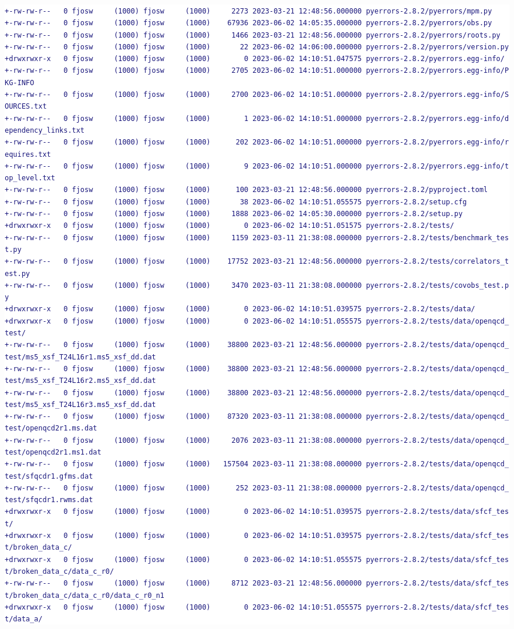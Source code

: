 ```diff
+-rw-rw-r--   0 fjosw     (1000) fjosw     (1000)     2273 2023-03-21 12:48:56.000000 pyerrors-2.8.2/pyerrors/mpm.py
+-rw-rw-r--   0 fjosw     (1000) fjosw     (1000)    67936 2023-06-02 14:05:35.000000 pyerrors-2.8.2/pyerrors/obs.py
+-rw-rw-r--   0 fjosw     (1000) fjosw     (1000)     1466 2023-03-21 12:48:56.000000 pyerrors-2.8.2/pyerrors/roots.py
+-rw-rw-r--   0 fjosw     (1000) fjosw     (1000)       22 2023-06-02 14:06:00.000000 pyerrors-2.8.2/pyerrors/version.py
+drwxrwxr-x   0 fjosw     (1000) fjosw     (1000)        0 2023-06-02 14:10:51.047575 pyerrors-2.8.2/pyerrors.egg-info/
+-rw-rw-r--   0 fjosw     (1000) fjosw     (1000)     2705 2023-06-02 14:10:51.000000 pyerrors-2.8.2/pyerrors.egg-info/PKG-INFO
+-rw-rw-r--   0 fjosw     (1000) fjosw     (1000)     2700 2023-06-02 14:10:51.000000 pyerrors-2.8.2/pyerrors.egg-info/SOURCES.txt
+-rw-rw-r--   0 fjosw     (1000) fjosw     (1000)        1 2023-06-02 14:10:51.000000 pyerrors-2.8.2/pyerrors.egg-info/dependency_links.txt
+-rw-rw-r--   0 fjosw     (1000) fjosw     (1000)      202 2023-06-02 14:10:51.000000 pyerrors-2.8.2/pyerrors.egg-info/requires.txt
+-rw-rw-r--   0 fjosw     (1000) fjosw     (1000)        9 2023-06-02 14:10:51.000000 pyerrors-2.8.2/pyerrors.egg-info/top_level.txt
+-rw-rw-r--   0 fjosw     (1000) fjosw     (1000)      100 2023-03-21 12:48:56.000000 pyerrors-2.8.2/pyproject.toml
+-rw-rw-r--   0 fjosw     (1000) fjosw     (1000)       38 2023-06-02 14:10:51.055575 pyerrors-2.8.2/setup.cfg
+-rw-rw-r--   0 fjosw     (1000) fjosw     (1000)     1888 2023-06-02 14:05:30.000000 pyerrors-2.8.2/setup.py
+drwxrwxr-x   0 fjosw     (1000) fjosw     (1000)        0 2023-06-02 14:10:51.051575 pyerrors-2.8.2/tests/
+-rw-rw-r--   0 fjosw     (1000) fjosw     (1000)     1159 2023-03-11 21:38:08.000000 pyerrors-2.8.2/tests/benchmark_test.py
+-rw-rw-r--   0 fjosw     (1000) fjosw     (1000)    17752 2023-03-21 12:48:56.000000 pyerrors-2.8.2/tests/correlators_test.py
+-rw-rw-r--   0 fjosw     (1000) fjosw     (1000)     3470 2023-03-11 21:38:08.000000 pyerrors-2.8.2/tests/covobs_test.py
+drwxrwxr-x   0 fjosw     (1000) fjosw     (1000)        0 2023-06-02 14:10:51.039575 pyerrors-2.8.2/tests/data/
+drwxrwxr-x   0 fjosw     (1000) fjosw     (1000)        0 2023-06-02 14:10:51.055575 pyerrors-2.8.2/tests/data/openqcd_test/
+-rw-rw-r--   0 fjosw     (1000) fjosw     (1000)    38800 2023-03-21 12:48:56.000000 pyerrors-2.8.2/tests/data/openqcd_test/ms5_xsf_T24L16r1.ms5_xsf_dd.dat
+-rw-rw-r--   0 fjosw     (1000) fjosw     (1000)    38800 2023-03-21 12:48:56.000000 pyerrors-2.8.2/tests/data/openqcd_test/ms5_xsf_T24L16r2.ms5_xsf_dd.dat
+-rw-rw-r--   0 fjosw     (1000) fjosw     (1000)    38800 2023-03-21 12:48:56.000000 pyerrors-2.8.2/tests/data/openqcd_test/ms5_xsf_T24L16r3.ms5_xsf_dd.dat
+-rw-rw-r--   0 fjosw     (1000) fjosw     (1000)    87320 2023-03-11 21:38:08.000000 pyerrors-2.8.2/tests/data/openqcd_test/openqcd2r1.ms.dat
+-rw-rw-r--   0 fjosw     (1000) fjosw     (1000)     2076 2023-03-11 21:38:08.000000 pyerrors-2.8.2/tests/data/openqcd_test/openqcd2r1.ms1.dat
+-rw-rw-r--   0 fjosw     (1000) fjosw     (1000)   157504 2023-03-11 21:38:08.000000 pyerrors-2.8.2/tests/data/openqcd_test/sfqcdr1.gfms.dat
+-rw-rw-r--   0 fjosw     (1000) fjosw     (1000)      252 2023-03-11 21:38:08.000000 pyerrors-2.8.2/tests/data/openqcd_test/sfqcdr1.rwms.dat
+drwxrwxr-x   0 fjosw     (1000) fjosw     (1000)        0 2023-06-02 14:10:51.039575 pyerrors-2.8.2/tests/data/sfcf_test/
+drwxrwxr-x   0 fjosw     (1000) fjosw     (1000)        0 2023-06-02 14:10:51.039575 pyerrors-2.8.2/tests/data/sfcf_test/broken_data_c/
+drwxrwxr-x   0 fjosw     (1000) fjosw     (1000)        0 2023-06-02 14:10:51.055575 pyerrors-2.8.2/tests/data/sfcf_test/broken_data_c/data_c_r0/
+-rw-rw-r--   0 fjosw     (1000) fjosw     (1000)     8712 2023-03-21 12:48:56.000000 pyerrors-2.8.2/tests/data/sfcf_test/broken_data_c/data_c_r0/data_c_r0_n1
+drwxrwxr-x   0 fjosw     (1000) fjosw     (1000)        0 2023-06-02 14:10:51.055575 pyerrors-2.8.2/tests/data/sfcf_test/data_a/
```